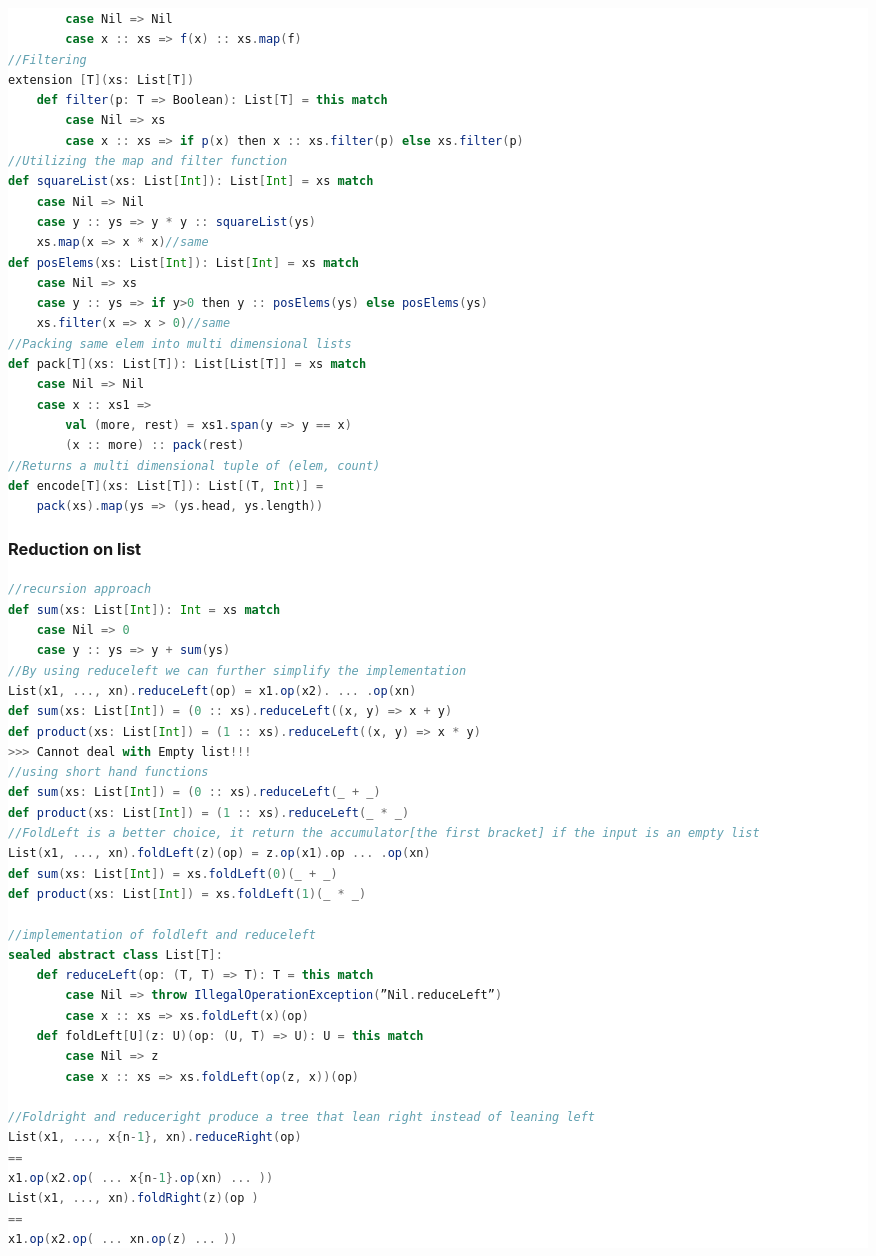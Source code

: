 ```scala
        case Nil => Nil
        case x :: xs => f(x) :: xs.map(f)
//Filtering
extension [T](xs: List[T])
    def filter(p: T => Boolean): List[T] = this match
        case Nil => xs
        case x :: xs => if p(x) then x :: xs.filter(p) else xs.filter(p)
//Utilizing the map and filter function
def squareList(xs: List[Int]): List[Int] = xs match
    case Nil => Nil
    case y :: ys => y * y :: squareList(ys)
    xs.map(x => x * x)//same
def posElems(xs: List[Int]): List[Int] = xs match
    case Nil => xs
    case y :: ys => if y>0 then y :: posElems(ys) else posElems(ys)
    xs.filter(x => x > 0)//same
//Packing same elem into multi dimensional lists
def pack[T](xs: List[T]): List[List[T]] = xs match
    case Nil => Nil
    case x :: xs1 =>
        val (more, rest) = xs1.span(y => y == x)
        (x :: more) :: pack(rest)
//Returns a multi dimensional tuple of (elem, count)
def encode[T](xs: List[T]): List[(T, Int)] =
    pack(xs).map(ys => (ys.head, ys.length))
```
### Reduction on list 
```scala
//recursion approach
def sum(xs: List[Int]): Int = xs match
    case Nil => 0
    case y :: ys => y + sum(ys)
//By using reduceleft we can further simplify the implementation
List(x1, ..., xn).reduceLeft(op) = x1.op(x2). ... .op(xn)
def sum(xs: List[Int]) = (0 :: xs).reduceLeft((x, y) => x + y)
def product(xs: List[Int]) = (1 :: xs).reduceLeft((x, y) => x * y)
>>> Cannot deal with Empty list!!!
//using short hand functions
def sum(xs: List[Int]) = (0 :: xs).reduceLeft(_ + _)
def product(xs: List[Int]) = (1 :: xs).reduceLeft(_ * _)
//FoldLeft is a better choice, it return the accumulator[the first bracket] if the input is an empty list
List(x1, ..., xn).foldLeft(z)(op) = z.op(x1).op ... .op(xn)
def sum(xs: List[Int]) = xs.foldLeft(0)(_ + _)
def product(xs: List[Int]) = xs.foldLeft(1)(_ * _)

//implementation of foldleft and reduceleft
sealed abstract class List[T]:
    def reduceLeft(op: (T, T) => T): T = this match
        case Nil => throw IllegalOperationException(”Nil.reduceLeft”)
        case x :: xs => xs.foldLeft(x)(op)
    def foldLeft[U](z: U)(op: (U, T) => U): U = this match
        case Nil => z
        case x :: xs => xs.foldLeft(op(z, x))(op)

//Foldright and reduceright produce a tree that lean right instead of leaning left
List(x1, ..., x{n-1}, xn).reduceRight(op)
==
x1.op(x2.op( ... x{n-1}.op(xn) ... ))
List(x1, ..., xn).foldRight(z)(op )
==
x1.op(x2.op( ... xn.op(z) ... ))
```